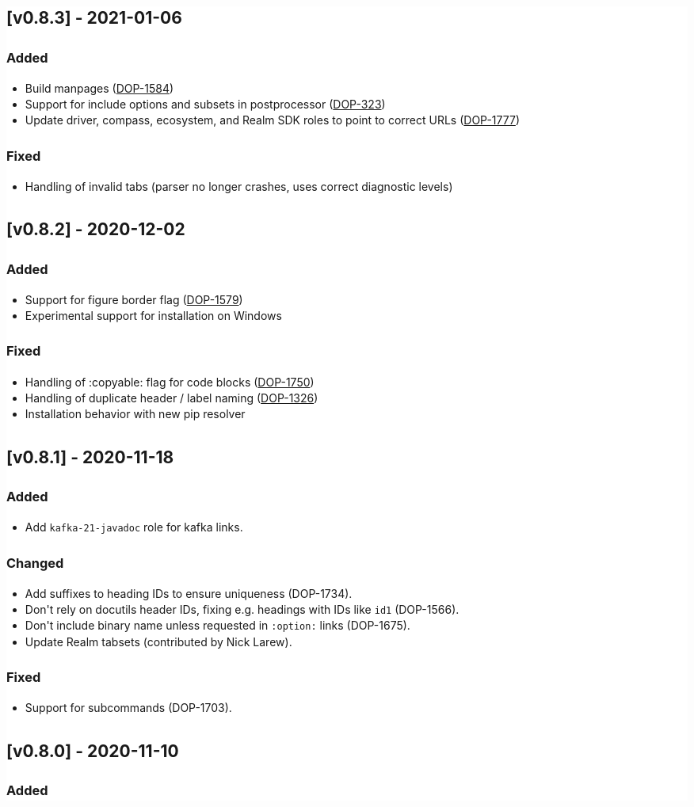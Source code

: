 ## [v0.8.3] - 2021-01-06

### Added

- Build manpages ([DOP-1584](https://jira.mongodb.com/browse/DOP-1584))
- Support for include options and subsets in postprocessor ([DOP-323](https://jira.mongodb.com/browse/DOP-323))
- Update driver, compass, ecosystem, and Realm SDK roles to point to correct URLs ([DOP-1777](https://jira.mongodb.com/browse/DOP-1777))

### Fixed

- Handling of invalid tabs (parser no longer crashes, uses correct diagnostic levels)

## [v0.8.2] - 2020-12-02

### Added

- Support for figure border flag ([DOP-1579](https://jira.mongodb.com/browse/DOP-1579))
- Experimental support for installation on Windows

### Fixed

- Handling of :copyable: flag for code blocks ([DOP-1750](https://jira.mongodb.com/browse/DOP-1750))
- Handling of duplicate header / label naming ([DOP-1326](https://jira.mongodb.com/browse/DOP-1326))
- Installation behavior with new pip resolver

## [v0.8.1] - 2020-11-18

### Added

- Add `kafka-21-javadoc` role for kafka links.

### Changed

- Add suffixes to heading IDs to ensure uniqueness (DOP-1734).
- Don't rely on docutils header IDs, fixing e.g. headings with IDs like `id1` (DOP-1566).
- Don't include binary name unless requested in `:option:` links (DOP-1675).
- Update Realm tabsets (contributed by Nick Larew).

### Fixed

- Support for subcommands (DOP-1703).

## [v0.8.0] - 2020-11-10

### Added
